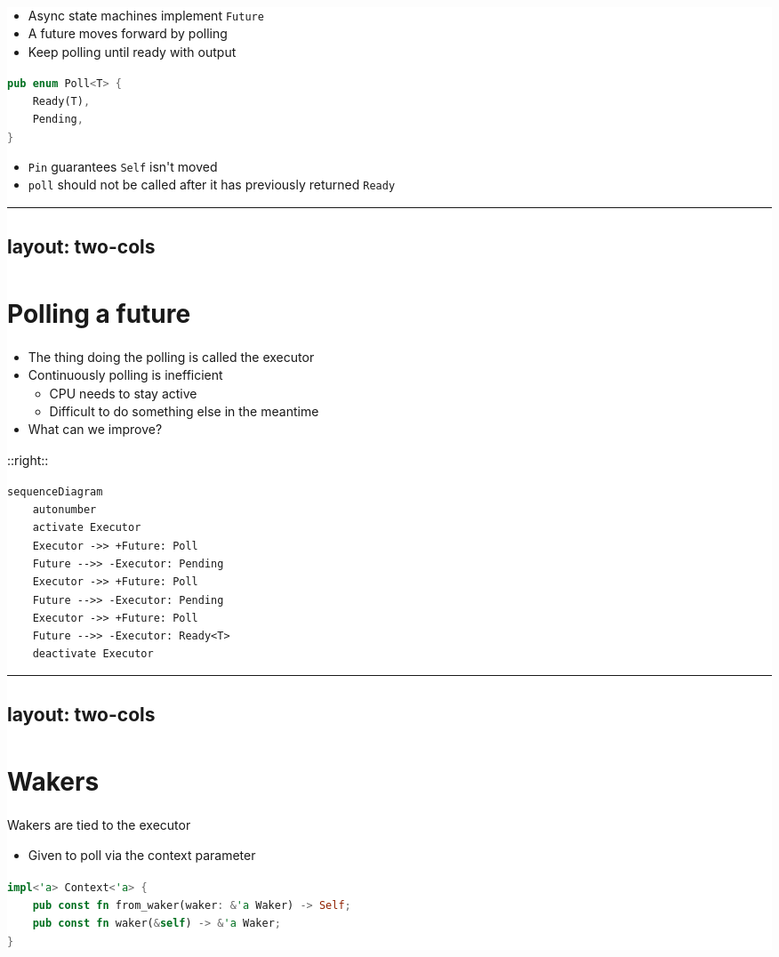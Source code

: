 - Async state machines implement `Future`
- A future moves forward by polling
- Keep polling until ready with output

```rust
pub enum Poll<T> {
    Ready(T),
    Pending,
}
```

- `Pin` guarantees `Self` isn't moved
- `poll` should not be called after it has previously returned `Ready`


---
layout: two-cols
---

# Polling a future

- The thing doing the polling is called the executor
- Continuously polling is inefficient
  - CPU needs to stay active
  - Difficult to do something else in the meantime
- What can we improve?

::right::

```mermaid
sequenceDiagram
    autonumber
    activate Executor
    Executor ->> +Future: Poll
    Future -->> -Executor: Pending
    Executor ->> +Future: Poll
    Future -->> -Executor: Pending
    Executor ->> +Future: Poll
    Future -->> -Executor: Ready<T>
    deactivate Executor
```

---
layout: two-cols
---
# Wakers

Wakers are tied to the executor

- Given to poll via the context parameter

```rust {lineNumbers:false}
impl<'a> Context<'a> {
    pub const fn from_waker(waker: &'a Waker) -> Self;
    pub const fn waker(&self) -> &'a Waker;
}
```
